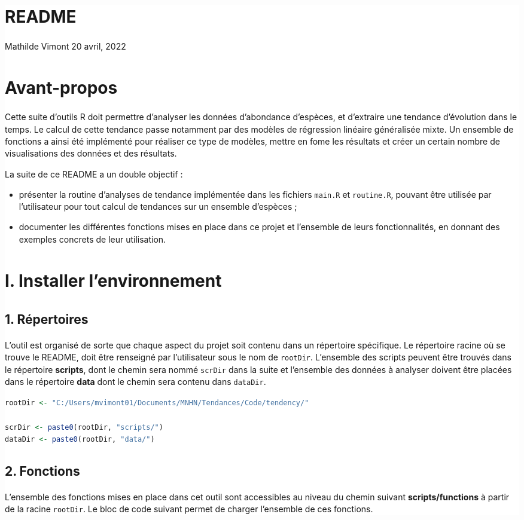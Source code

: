 README
================
Mathilde Vimont
20 avril, 2022

# Avant-propos

Cette suite d’outils R doit permettre d’analyser les données d’abondance
d’espèces, et d’extraire une tendance d’évolution dans le temps. Le
calcul de cette tendance passe notamment par des modèles de régression
linéaire généralisée mixte. Un ensemble de fonctions a ainsi été
implémenté pour réaliser ce type de modèles, mettre en fome les
résultats et créer un certain nombre de visualisations des données et
des résultats.

La suite de ce README a un double objectif :

-   présenter la routine d’analyses de tendance implémentée dans les
    fichiers `main.R` et `routine.R`, pouvant être utilisée par
    l’utilisateur pour tout calcul de tendances sur un ensemble
    d’espèces ;

-   documenter les différentes fonctions mises en place dans ce projet
    et l’ensemble de leurs fonctionnalités, en donnant des exemples
    concrets de leur utilisation.

# I. Installer l’environnement

## 1. Répertoires

L’outil est organisé de sorte que chaque aspect du projet soit contenu
dans un répertoire spécifique. Le répertoire racine où se trouve le
README, doit être renseigné par l’utilisateur sous le nom de `rootDir`.
L’ensemble des scripts peuvent être trouvés dans le répertoire
**scripts**, dont le chemin sera nommé `scrDir` dans la suite et
l’ensemble des données à analyser doivent être placées dans le
répertoire **data** dont le chemin sera contenu dans `dataDir`.

``` r
rootDir <- "C:/Users/mvimont01/Documents/MNHN/Tendances/Code/tendency/"

scrDir <- paste0(rootDir, "scripts/")
dataDir <- paste0(rootDir, "data/")
```

## 2. Fonctions

L’ensemble des fonctions mises en place dans cet outil sont accessibles
au niveau du chemin suivant **scripts/functions** à partir de la racine
`rootDir`. Le bloc de code suivant permet de charger l’ensemble de ces
fonctions.
